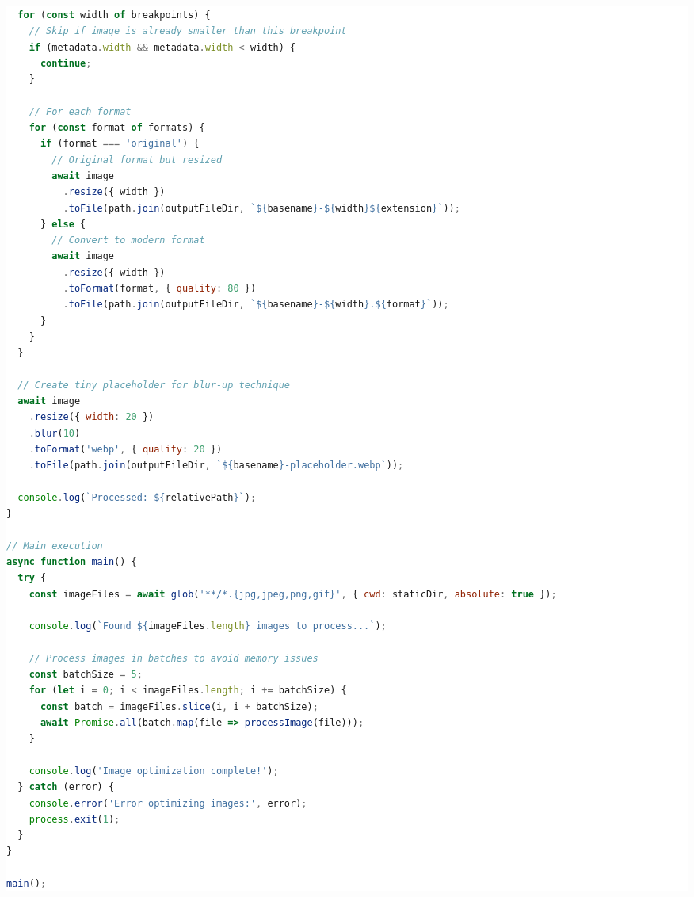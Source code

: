 ```javascript
  for (const width of breakpoints) {
    // Skip if image is already smaller than this breakpoint
    if (metadata.width && metadata.width < width) {
      continue;
    }
    
    // For each format
    for (const format of formats) {
      if (format === 'original') {
        // Original format but resized
        await image
          .resize({ width })
          .toFile(path.join(outputFileDir, `${basename}-${width}${extension}`));
      } else {
        // Convert to modern format
        await image
          .resize({ width })
          .toFormat(format, { quality: 80 })
          .toFile(path.join(outputFileDir, `${basename}-${width}.${format}`));
      }
    }
  }
  
  // Create tiny placeholder for blur-up technique
  await image
    .resize({ width: 20 })
    .blur(10)
    .toFormat('webp', { quality: 20 })
    .toFile(path.join(outputFileDir, `${basename}-placeholder.webp`));
  
  console.log(`Processed: ${relativePath}`);
}

// Main execution
async function main() {
  try {
    const imageFiles = await glob('**/*.{jpg,jpeg,png,gif}', { cwd: staticDir, absolute: true });
    
    console.log(`Found ${imageFiles.length} images to process...`);
    
    // Process images in batches to avoid memory issues
    const batchSize = 5;
    for (let i = 0; i < imageFiles.length; i += batchSize) {
      const batch = imageFiles.slice(i, i + batchSize);
      await Promise.all(batch.map(file => processImage(file)));
    }
    
    console.log('Image optimization complete!');
  } catch (error) {
    console.error('Error optimizing images:', error);
    process.exit(1);
  }
}

main();
```
